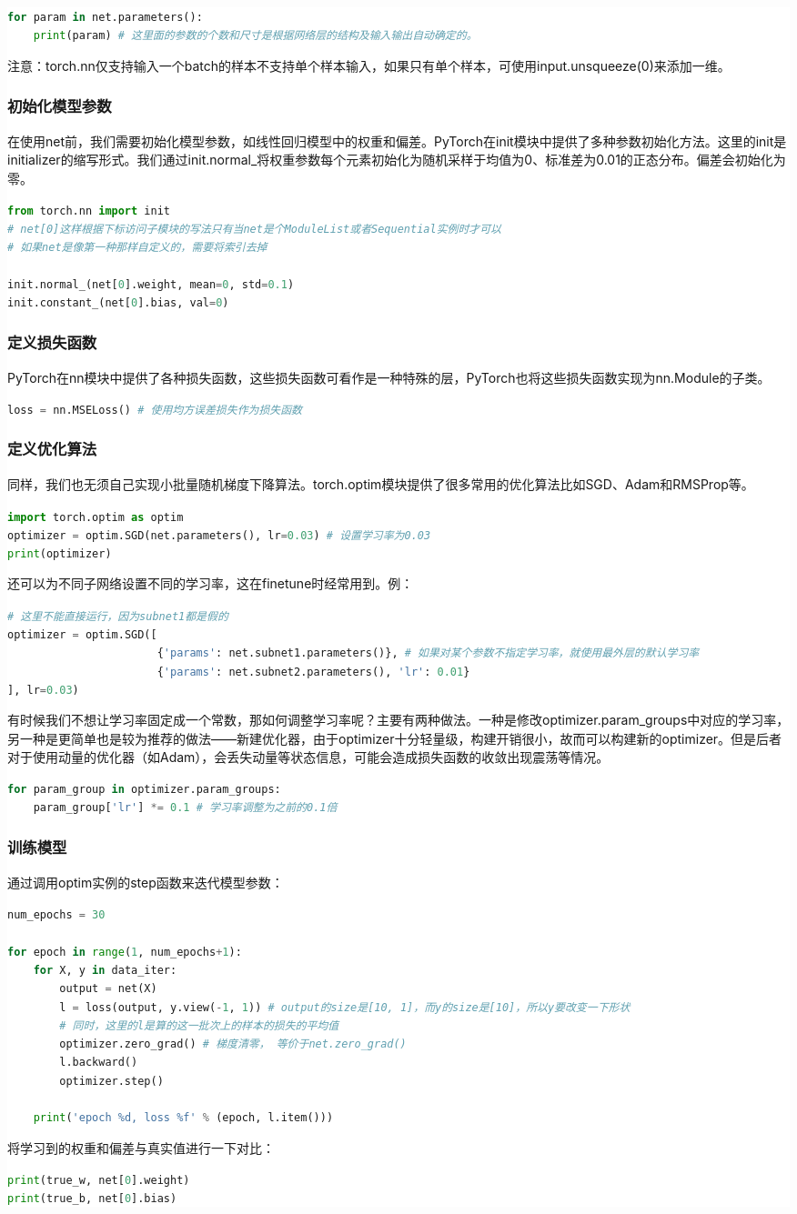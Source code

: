```python
for param in net.parameters():
    print(param) # 这里面的参数的个数和尺寸是根据网络层的结构及输入输出自动确定的。
```
注意：torch.nn仅支持输入一个batch的样本不支持单个样本输入，如果只有单个样本，可使用input.unsqueeze(0)来添加一维。

### 初始化模型参数
在使用net前，我们需要初始化模型参数，如线性回归模型中的权重和偏差。PyTorch在init模块中提供了多种参数初始化方法。这里的init是initializer的缩写形式。我们通过init.normal_将权重参数每个元素初始化为随机采样于均值为0、标准差为0.01的正态分布。偏差会初始化为零。
```python
from torch.nn import init
# net[0]这样根据下标访问子模块的写法只有当net是个ModuleList或者Sequential实例时才可以
# 如果net是像第一种那样自定义的，需要将索引去掉

init.normal_(net[0].weight, mean=0, std=0.1)
init.constant_(net[0].bias, val=0)
```
### 定义损失函数
PyTorch在nn模块中提供了各种损失函数，这些损失函数可看作是一种特殊的层，PyTorch也将这些损失函数实现为nn.Module的子类。
```python
loss = nn.MSELoss() # 使用均方误差损失作为损失函数
```

### 定义优化算法
同样，我们也无须自己实现小批量随机梯度下降算法。torch.optim模块提供了很多常用的优化算法比如SGD、Adam和RMSProp等。
```python
import torch.optim as optim
optimizer = optim.SGD(net.parameters(), lr=0.03) # 设置学习率为0.03
print(optimizer)
```
还可以为不同子网络设置不同的学习率，这在finetune时经常用到。例：
```python
# 这里不能直接运行，因为subnet1都是假的
optimizer = optim.SGD([
                       {'params': net.subnet1.parameters()}, # 如果对某个参数不指定学习率，就使用最外层的默认学习率
                       {'params': net.subnet2.parameters(), 'lr': 0.01}
], lr=0.03)

```
有时候我们不想让学习率固定成一个常数，那如何调整学习率呢？主要有两种做法。一种是修改optimizer.param_groups中对应的学习率，另一种是更简单也是较为推荐的做法——新建优化器，由于optimizer十分轻量级，构建开销很小，故而可以构建新的optimizer。但是后者对于使用动量的优化器（如Adam），会丢失动量等状态信息，可能会造成损失函数的收敛出现震荡等情况。
```python
for param_group in optimizer.param_groups:
    param_group['lr'] *= 0.1 # 学习率调整为之前的0.1倍
```
### 训练模型
通过调用optim实例的step函数来迭代模型参数：
```python
num_epochs = 30

for epoch in range(1, num_epochs+1):
    for X, y in data_iter:
        output = net(X)
        l = loss(output, y.view(-1, 1)) # output的size是[10, 1]，而y的size是[10]，所以y要改变一下形状
        # 同时，这里的l是算的这一批次上的样本的损失的平均值
        optimizer.zero_grad() # 梯度清零， 等价于net.zero_grad()
        l.backward()
        optimizer.step()

    print('epoch %d, loss %f' % (epoch, l.item()))
```
将学习到的权重和偏差与真实值进行一下对比：
```python
print(true_w, net[0].weight)
print(true_b, net[0].bias)
```